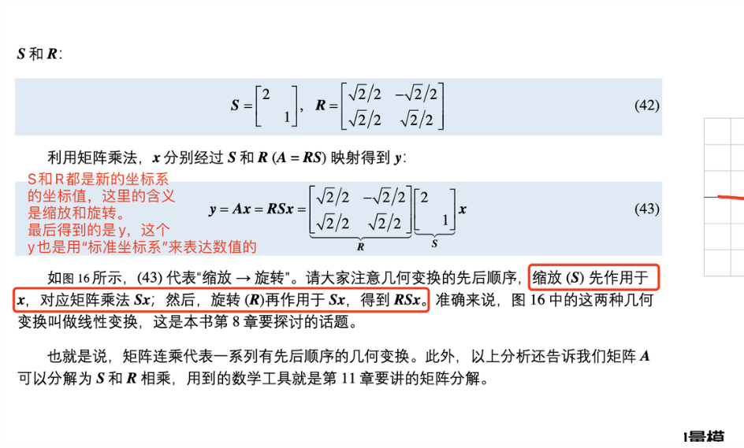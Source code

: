   <div style="display: flex;">
  <img src="https://raw.githubusercontent.com/wumin199/wm-blog-image/main/images/2023/power-of-matrix/ch05/geo_view.png" alt="旋转矩阵1和矩阵乘向量理解1" style="width: 100%;">
  <img src="https://raw.githubusercontent.com/wumin199/wm-blog-image/main/images/2023/power-of-matrix/ch05/geo_view2.png" alt="旋转矩阵1和矩阵乘向量理解2" style="width: 100%;">
  </div>

